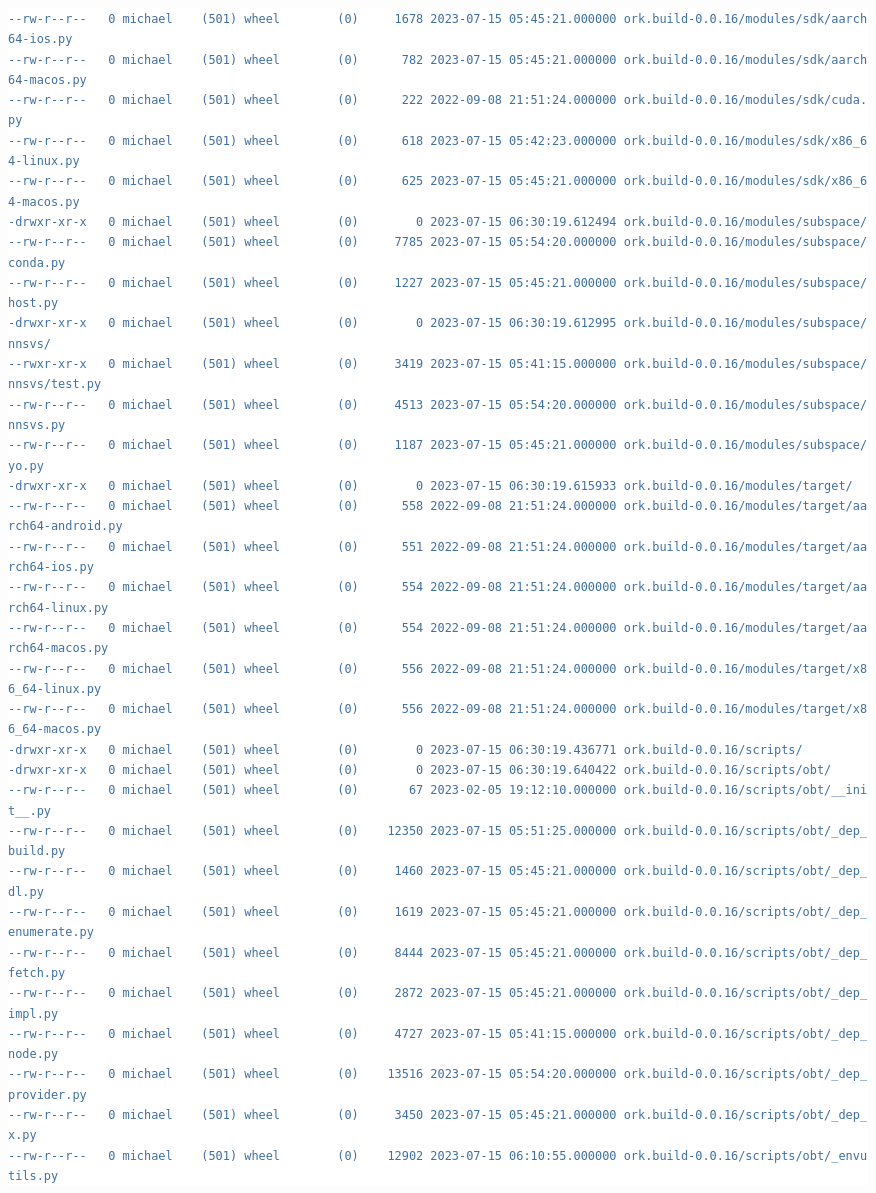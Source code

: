 ```diff
--rw-r--r--   0 michael    (501) wheel        (0)     1678 2023-07-15 05:45:21.000000 ork.build-0.0.16/modules/sdk/aarch64-ios.py
--rw-r--r--   0 michael    (501) wheel        (0)      782 2023-07-15 05:45:21.000000 ork.build-0.0.16/modules/sdk/aarch64-macos.py
--rw-r--r--   0 michael    (501) wheel        (0)      222 2022-09-08 21:51:24.000000 ork.build-0.0.16/modules/sdk/cuda.py
--rw-r--r--   0 michael    (501) wheel        (0)      618 2023-07-15 05:42:23.000000 ork.build-0.0.16/modules/sdk/x86_64-linux.py
--rw-r--r--   0 michael    (501) wheel        (0)      625 2023-07-15 05:45:21.000000 ork.build-0.0.16/modules/sdk/x86_64-macos.py
-drwxr-xr-x   0 michael    (501) wheel        (0)        0 2023-07-15 06:30:19.612494 ork.build-0.0.16/modules/subspace/
--rw-r--r--   0 michael    (501) wheel        (0)     7785 2023-07-15 05:54:20.000000 ork.build-0.0.16/modules/subspace/conda.py
--rw-r--r--   0 michael    (501) wheel        (0)     1227 2023-07-15 05:45:21.000000 ork.build-0.0.16/modules/subspace/host.py
-drwxr-xr-x   0 michael    (501) wheel        (0)        0 2023-07-15 06:30:19.612995 ork.build-0.0.16/modules/subspace/nnsvs/
--rwxr-xr-x   0 michael    (501) wheel        (0)     3419 2023-07-15 05:41:15.000000 ork.build-0.0.16/modules/subspace/nnsvs/test.py
--rw-r--r--   0 michael    (501) wheel        (0)     4513 2023-07-15 05:54:20.000000 ork.build-0.0.16/modules/subspace/nnsvs.py
--rw-r--r--   0 michael    (501) wheel        (0)     1187 2023-07-15 05:45:21.000000 ork.build-0.0.16/modules/subspace/yo.py
-drwxr-xr-x   0 michael    (501) wheel        (0)        0 2023-07-15 06:30:19.615933 ork.build-0.0.16/modules/target/
--rw-r--r--   0 michael    (501) wheel        (0)      558 2022-09-08 21:51:24.000000 ork.build-0.0.16/modules/target/aarch64-android.py
--rw-r--r--   0 michael    (501) wheel        (0)      551 2022-09-08 21:51:24.000000 ork.build-0.0.16/modules/target/aarch64-ios.py
--rw-r--r--   0 michael    (501) wheel        (0)      554 2022-09-08 21:51:24.000000 ork.build-0.0.16/modules/target/aarch64-linux.py
--rw-r--r--   0 michael    (501) wheel        (0)      554 2022-09-08 21:51:24.000000 ork.build-0.0.16/modules/target/aarch64-macos.py
--rw-r--r--   0 michael    (501) wheel        (0)      556 2022-09-08 21:51:24.000000 ork.build-0.0.16/modules/target/x86_64-linux.py
--rw-r--r--   0 michael    (501) wheel        (0)      556 2022-09-08 21:51:24.000000 ork.build-0.0.16/modules/target/x86_64-macos.py
-drwxr-xr-x   0 michael    (501) wheel        (0)        0 2023-07-15 06:30:19.436771 ork.build-0.0.16/scripts/
-drwxr-xr-x   0 michael    (501) wheel        (0)        0 2023-07-15 06:30:19.640422 ork.build-0.0.16/scripts/obt/
--rw-r--r--   0 michael    (501) wheel        (0)       67 2023-02-05 19:12:10.000000 ork.build-0.0.16/scripts/obt/__init__.py
--rw-r--r--   0 michael    (501) wheel        (0)    12350 2023-07-15 05:51:25.000000 ork.build-0.0.16/scripts/obt/_dep_build.py
--rw-r--r--   0 michael    (501) wheel        (0)     1460 2023-07-15 05:45:21.000000 ork.build-0.0.16/scripts/obt/_dep_dl.py
--rw-r--r--   0 michael    (501) wheel        (0)     1619 2023-07-15 05:45:21.000000 ork.build-0.0.16/scripts/obt/_dep_enumerate.py
--rw-r--r--   0 michael    (501) wheel        (0)     8444 2023-07-15 05:45:21.000000 ork.build-0.0.16/scripts/obt/_dep_fetch.py
--rw-r--r--   0 michael    (501) wheel        (0)     2872 2023-07-15 05:45:21.000000 ork.build-0.0.16/scripts/obt/_dep_impl.py
--rw-r--r--   0 michael    (501) wheel        (0)     4727 2023-07-15 05:41:15.000000 ork.build-0.0.16/scripts/obt/_dep_node.py
--rw-r--r--   0 michael    (501) wheel        (0)    13516 2023-07-15 05:54:20.000000 ork.build-0.0.16/scripts/obt/_dep_provider.py
--rw-r--r--   0 michael    (501) wheel        (0)     3450 2023-07-15 05:45:21.000000 ork.build-0.0.16/scripts/obt/_dep_x.py
--rw-r--r--   0 michael    (501) wheel        (0)    12902 2023-07-15 06:10:55.000000 ork.build-0.0.16/scripts/obt/_envutils.py
```